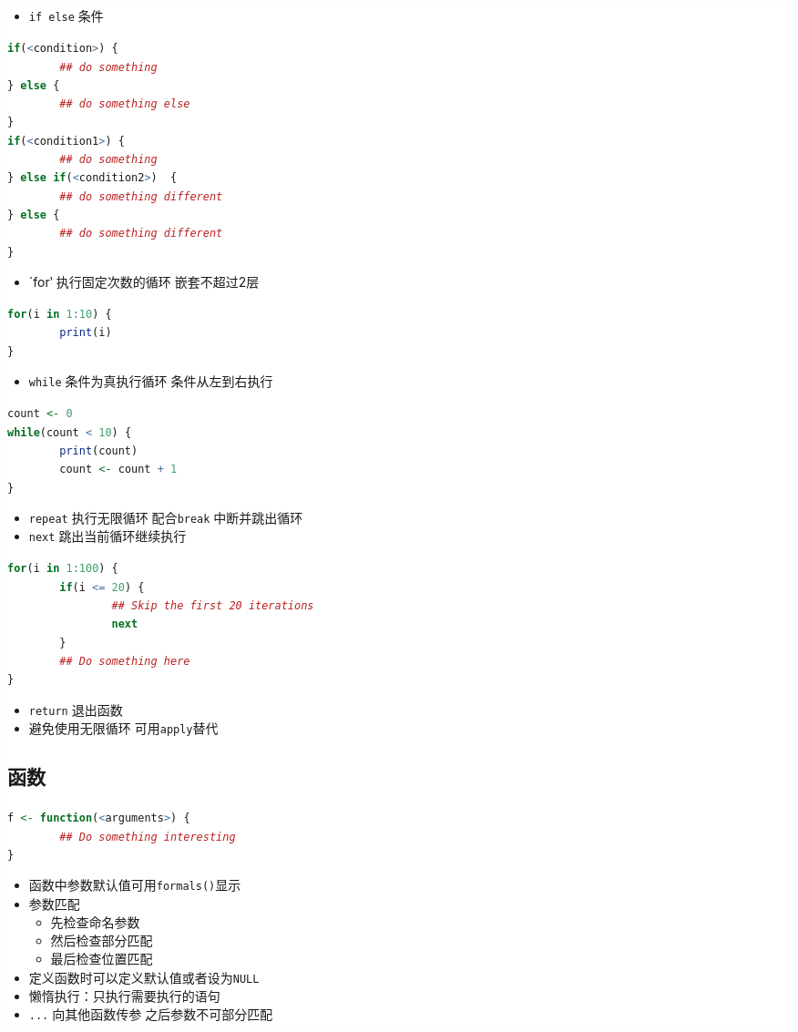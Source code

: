 - `if else` 条件


```r
if(<condition>) {
        ## do something
} else {
        ## do something else
}
if(<condition1>) {
        ## do something
} else if(<condition2>)  {
        ## do something different
} else {
        ## do something different
}
```

- `for‵ 执行固定次数的循环 嵌套不超过2层


```r
for(i in 1:10) {
        print(i)
}
```

- `while` 条件为真执行循环 条件从左到右执行


```r
count <- 0
while(count < 10) {
        print(count)
        count <- count + 1
}
```

- `repeat` 执行无限循环 配合`break` 中断并跳出循环
- `next` 跳出当前循环继续执行


```r
for(i in 1:100) {
        if(i <= 20) {
                ## Skip the first 20 iterations
                next 
        }
        ## Do something here
}
```
- `return` 退出函数
- 避免使用无限循环 可用`apply`替代

## 函数


```r
f <- function(<arguments>) {
        ## Do something interesting
}
```
- 函数中参数默认值可用`formals()`显示
- 参数匹配
  - 先检查命名参数
  - 然后检查部分匹配
  - 最后检查位置匹配
- 定义函数时可以定义默认值或者设为`NULL`
- 懒惰执行：只执行需要执行的语句
- `...` 向其他函数传参 之后参数不可部分匹配
